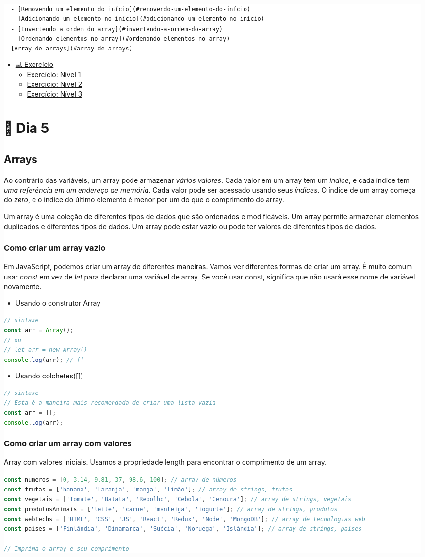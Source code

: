       - [Removendo um elemento do início](#removendo-um-elemento-do-início)
      - [Adicionando um elemento no início](#adicionando-um-elemento-no-início)
      - [Invertendo a ordem do array](#invertendo-a-ordem-do-array)
      - [Ordenando elementos no array](#ordenando-elementos-no-array)
    - [Array de arrays](#array-de-arrays)
  - [💻 Exercício](#-exercício)
    - [Exercício: Nível 1](#exercício-nível-1)
    - [Exercício: Nível 2](#exercício-nível-2)
    - [Exercício: Nível 3](#exercício-nível-3)

# 📔 Dia 5

## Arrays

Ao contrário das variáveis, um array pode armazenar _vários valores_. Cada valor em um array tem um _índice_, e cada índice tem _uma referência em um endereço de memória_. Cada valor pode ser acessado usando seus _índices_. O índice de um array começa do _zero_, e o índice do último elemento é menor por um do que o comprimento do array.

Um array é uma coleção de diferentes tipos de dados que são ordenados e modificáveis. Um array permite armazenar elementos duplicados e diferentes tipos de dados. Um array pode estar vazio ou pode ter valores de diferentes tipos de dados.

### Como criar um array vazio

Em JavaScript, podemos criar um array de diferentes maneiras. Vamos ver diferentes formas de criar um array.
É muito comum usar _const_ em vez de _let_ para declarar uma variável de array. Se você usar const, significa que não usará esse nome de variável novamente.

- Usando o construtor Array

```js
// sintaxe
const arr = Array();
// ou
// let arr = new Array()
console.log(arr); // []
```

- Usando colchetes([])

```js
// sintaxe
// Esta é a maneira mais recomendada de criar uma lista vazia
const arr = [];
console.log(arr);
```

### Como criar um array com valores

Array com valores iniciais. Usamos a propriedade length para encontrar o comprimento de um array.

```js
const numeros = [0, 3.14, 9.81, 37, 98.6, 100]; // array de números
const frutas = ['banana', 'laranja', 'manga', 'limão']; // array de strings, frutas
const vegetais = ['Tomate', 'Batata', 'Repolho', 'Cebola', 'Cenoura']; // array de strings, vegetais
const produtosAnimais = ['leite', 'carne', 'manteiga', 'iogurte']; // array de strings, produtos
const webTechs = ['HTML', 'CSS', 'JS', 'React', 'Redux', 'Node', 'MongoDB']; // array de tecnologias web
const paises = ['Finlândia', 'Dinamarca', 'Suécia', 'Noruega', 'Islândia']; // array de strings, países

// Imprima o array e seu comprimento

```